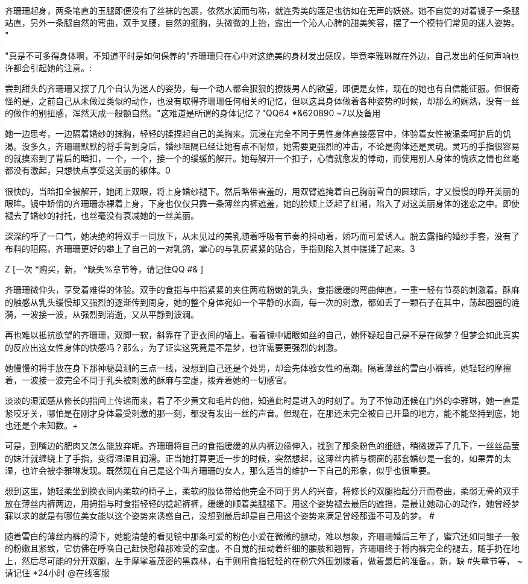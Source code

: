 
齐珊珊起身，两条笔直的玉腿即便没有了丝袜的包裹，依然水润而匀称，就连秀美的莲足也彷如在无声的妖娆。她不自觉的对着镜子一条腿站直，另外一条腿自然的弯曲，双手叉腰，自然的挺胸，头微微的上抬，露出一个沁人心脾的甜美笑容，摆了一个模特们常见的迷人姿势。 "



"真是不可多得身体啊，不知道平时是如何保养的"齐珊珊只在心中对这绝美的身材发出感叹，毕竟李雅琳就在外边，自己发出的任何声响也许都会引起她的注意。:





尝到甜头的齐珊珊又摆了几个自认为迷人的姿势，每一个动人都会狠狠的撩拨男人的欲望，即便是女性，现在的她也有自信能征服。但很奇怪的是，之前自己从未做过类似的动作，也没有取得齐珊珊任何相关的记忆，但以这具身体做着各种姿势的时候，却那么的娴熟，没有一丝的做作的别扭感，浑然天成一般额自然。"这难道是所谓的身体记忆？"QQ64 *&620890 ~7以及备用



她一边思考，一边隔着婚纱的抹胸，轻轻的揉捏起自己的美胸来。沉浸在完全不同于男性身体直接感官中，体验着女性被温柔呵护后的饥渴。没多久，齐珊珊默默的将手背到身后，婚纱阻隔已经让她有点不耐烦，她需要更强烈的冲击，不论是肉体还是灵魂。灵巧的手指很容易的就摸索到了背后的暗扣，一个，一个，接一个的缓缓的解开。她每解开一个扣子，心情就愈发的悸动，而使用别人身体的愧疚之情也丝毫都没有激起，只想快点享受这美丽的躯体。0



很快的，当暗扣全被解开，她闭上双眼，将上身婚纱褪下。然后略带害羞的，用双臂遮掩着自己胸前雪白的圆球后，才又慢慢的睁开美丽的眼眸。镜中娇俏的齐珊珊赤裸着上身，下身也仅仅只靠一条薄丝内裤遮羞，她的脸颊上泛起了红潮，陷入了对这美丽身体的迷恋之中。即使褪去了婚纱的衬托，也丝毫没有衰减她的一丝美丽。



深深的呼了一口气，她决绝的将双手一同放下，从未见过的美乳随着呼吸有节奏的抖动着，娇巧而可爱诱人。脱去露指的婚纱手套，没有了布料的阻隔，齐珊珊更好的攀上了自己的一对乳鸽，掌心的与乳房紧紧的贴合，手指则陷入其中搓揉了起来。3

Z [一次 *购买，新， ^缺失%章节等，请记住QQ #& ]





齐珊珊微仰头，享受着难得的体验。双手的食指与中指紧紧的夹住两粒粉嫩的乳头，食指缓缓的弯曲伸直，一重一轻有节奏的刺激着。酥麻的触感从乳头缓慢却又强烈的逐渐传到周身，她的整个身体宛如一个平静的水面，每一次的刺激，都如丢了一颗石子在其中，荡起圈圈的涟漪，一波接一波，从强烈到消逝，又从平静到波澜。



再也难以抵抗欲望的齐珊珊，双脚一软，斜靠在了更衣间的墙上。看着镜中媚眼如丝的自己，她怀疑起自己是不是在做梦？但梦会如此真实的反应出这女性身体的快感吗？那么，为了证实这究竟是不是梦，也许需要更强烈的刺激。





她慢慢的将手放在身下那神秘莫测的三点一线，没想到自己还是个处男，却会先体验女性的高潮。隔着薄丝的雪白小裤裤，她轻轻的摩擦着，一波接一波完全不同于乳头被刺激的酥麻与空虚，拨弄着她的一切感官。





淡淡的湿润感从修长的指间上传递而来，看了不少黄文和毛片的他，知道此时是进入的时刻了。为了不惊动还候在门外的李雅琳，她一直是紧咬牙关，哪怕是在刚才身体最受刺激的那一刻，都没有发出一丝的声音。但现在，在那还未完全被自己开垦的地方，能不能坚持到底，她也还是个未知数。+



可是，到嘴边的肥肉又怎么能放弃呢。齐珊珊将自己的食指缓缓的从内裤边缘伸入，找到了那条粉色的细缝，稍微拨弄了几下，一丝丝晶莹的妹汁就缠绕上了手指，变得湿湿且润滑。正当她打算更近一步的时候，突然想起，这薄丝内裤与橱窗的那套婚纱是一套的，如果弄的太湿，也许会被李雅琳发现。既然现在自己是这个叫齐珊珊的女人，那么适当的维护一下自己的形象，似乎也很重要。



想到这里，她轻柔坐到换衣间内柔软的椅子上，柔软的肢体带给他完全不同于男人的兴奋，将修长的双腿抬起分开而卷曲，柔弱无骨的双手放在薄丝内裤两边，用拇指与时食指轻轻的捻起裤裤，缓缓的顺着美腿褪下。用这个姿势褪去最后的遮挡，是最让她动心的动作，她曾经梦寐以求的就是有哪位美女能以这个姿势来诱惑自己，没想到最后却是自己用这个姿势来满足曾经那遥不可及的梦。 #



随着雪白的薄丝内裤的滑下，她能清楚的看见镜中那条可爱的粉色小爱在微微的颤动，难以想象，齐珊珊婚后三年了，蜜穴还如同雏子一般的粉嫩且紧致，它仿佛在呼唤自己赶快慰藉那难受的空虚。不自觉的扭动着纤细的腰肢和翘臀，齐珊珊终于将内裤完全的褪去，随手扔在地上，然后尽可能的分开双腿，左手摩挲着茂密的黑森林，右手则用食指轻轻的在粉穴外围划拨着，做着最后的准备。，新，缺 #失章节等， ~请记住 *24小时 @在线客服
